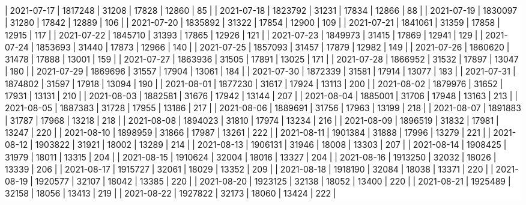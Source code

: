 | 2021-07-17 | 1817248 | 31208 | 17828 | 12860 | 85 |
| 2021-07-18 | 1823792 | 31231 | 17834 | 12866 | 88 |
| 2021-07-19 | 1830097 | 31280 | 17842 | 12889 | 106 |
| 2021-07-20 | 1835892 | 31322 | 17854 | 12900 | 109 |
| 2021-07-21 | 1841061 | 31359 | 17858 | 12915 | 117 |
| 2021-07-22 | 1845710 | 31393 | 17865 | 12926 | 121 |
| 2021-07-23 | 1849973 | 31415 | 17869 | 12941 | 129 |
| 2021-07-24 | 1853693 | 31440 | 17873 | 12966 | 140 |
| 2021-07-25 | 1857093 | 31457 | 17879 | 12982 | 149 |
| 2021-07-26 | 1860620 | 31478 | 17888 | 13001 | 159 |
| 2021-07-27 | 1863936 | 31505 | 17891 | 13025 | 171 |
| 2021-07-28 | 1866952 | 31532 | 17897 | 13047 | 180 |
| 2021-07-29 | 1869696 | 31557 | 17904 | 13061 | 184 |
| 2021-07-30 | 1872339 | 31581 | 17914 | 13077 | 183 |
| 2021-07-31 | 1874802 | 31597 | 17918 | 13094 | 190 |
| 2021-08-01 | 1877230 | 31617 | 17924 | 13113 | 200 |
| 2021-08-02 | 1879976 | 31652 | 17931 | 13131 | 210 |
| 2021-08-03 | 1882581 | 31676 | 17942 | 13144 | 207 |
| 2021-08-04 | 1885001 | 31706 | 17948 | 13163 | 213 |
| 2021-08-05 | 1887383 | 31728 | 17955 | 13186 | 217 |
| 2021-08-06 | 1889691 | 31756 | 17963 | 13199 | 218 |
| 2021-08-07 | 1891883 | 31787 | 17968 | 13218 | 218 |
| 2021-08-08 | 1894023 | 31810 | 17974 | 13234 | 216 |
| 2021-08-09 | 1896519 | 31832 | 17981 | 13247 | 220 |
| 2021-08-10 | 1898959 | 31866 | 17987 | 13261 | 222 |
| 2021-08-11 | 1901384 | 31888 | 17996 | 13279 | 221 |
| 2021-08-12 | 1903822 | 31921 | 18002 | 13289 | 214 |
| 2021-08-13 | 1906131 | 31946 | 18008 | 13303 | 207 |
| 2021-08-14 | 1908425 | 31979 | 18011 | 13315 | 204 |
| 2021-08-15 | 1910624 | 32004 | 18016 | 13327 | 204 |
| 2021-08-16 | 1913250 | 32032 | 18026 | 13339 | 206 |
| 2021-08-17 | 1915727 | 32061 | 18029 | 13352 | 209 |
| 2021-08-18 | 1918190 | 32084 | 18038 | 13371 | 220 |
| 2021-08-19 | 1920577 | 32107 | 18042 | 13385 | 220 |
| 2021-08-20 | 1923125 | 32138 | 18052 | 13400 | 220 |
| 2021-08-21 | 1925489 | 32158 | 18056 | 13413 | 219 |
| 2021-08-22 | 1927822 | 32173 | 18060 | 13424 | 222 |